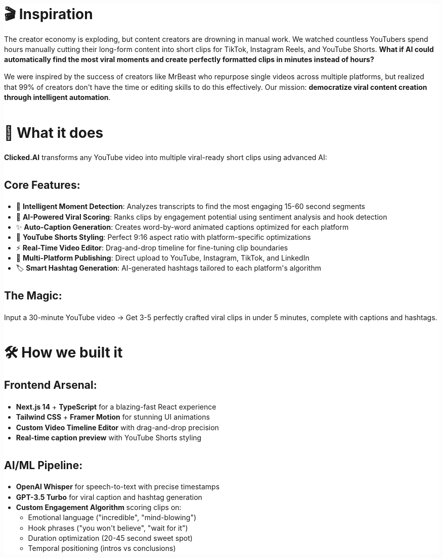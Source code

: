 # 🎬 Inspiration

The creator economy is exploding, but content creators are drowning in manual work. We watched countless YouTubers spend hours manually cutting their long-form content into short clips for TikTok, Instagram Reels, and YouTube Shorts. **What if AI could automatically find the most viral moments and create perfectly formatted clips in minutes instead of hours?**

We were inspired by the success of creators like MrBeast who repurpose single videos across multiple platforms, but realized that 99% of creators don't have the time or editing skills to do this effectively. Our mission: **democratize viral content creation through intelligent automation**.

# 🚀 What it does

**Clicked.AI** transforms any YouTube video into multiple viral-ready short clips using advanced AI:

## Core Features:
- 🎯 **Intelligent Moment Detection**: Analyzes transcripts to find the most engaging 15-60 second segments
- 🤖 **AI-Powered Viral Scoring**: Ranks clips by engagement potential using sentiment analysis and hook detection
- ✨ **Auto-Caption Generation**: Creates word-by-word animated captions optimized for each platform
- 🎨 **YouTube Shorts Styling**: Perfect 9:16 aspect ratio with platform-specific optimizations
- ⚡ **Real-Time Video Editor**: Drag-and-drop timeline for fine-tuning clip boundaries
- 📱 **Multi-Platform Publishing**: Direct upload to YouTube, Instagram, TikTok, and LinkedIn
- 🏷️ **Smart Hashtag Generation**: AI-generated hashtags tailored to each platform's algorithm

## The Magic:
Input a 30-minute YouTube video → Get 3-5 perfectly crafted viral clips in under 5 minutes, complete with captions and hashtags.

# 🛠️ How we built it

## Frontend Arsenal:
- **Next.js 14** + **TypeScript** for a blazing-fast React experience
- **Tailwind CSS** + **Framer Motion** for stunning UI animations
- **Custom Video Timeline Editor** with drag-and-drop precision
- **Real-time caption preview** with YouTube Shorts styling

## AI/ML Pipeline:
- **OpenAI Whisper** for speech-to-text with precise timestamps
- **GPT-3.5 Turbo** for viral caption and hashtag generation
- **Custom Engagement Algorithm** scoring clips on:
  - Emotional language ("incredible", "mind-blowing")
  - Hook phrases ("you won't believe", "wait for it")
  - Duration optimization (20-45 second sweet spot)
  - Temporal positioning (intros vs conclusions)
